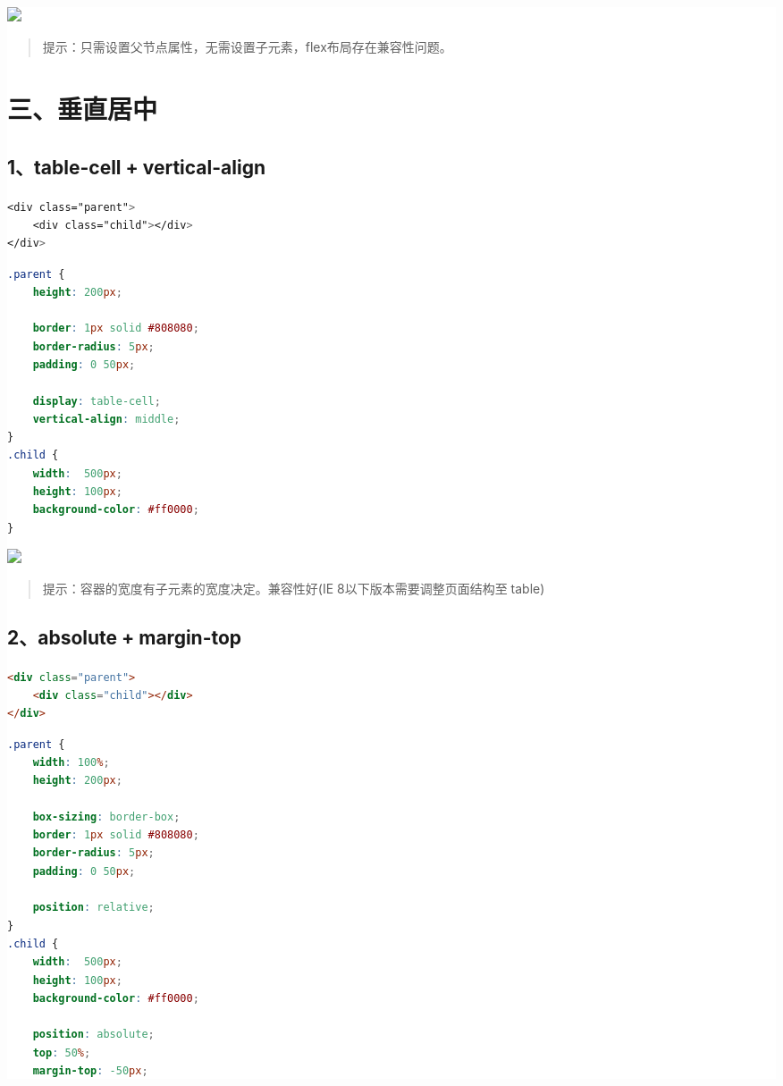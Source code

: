 ![](IMGS/align-layout-h-1.png)

> 提示：只需设置父节点属性，无需设置子元素，flex布局存在兼容性问题。

# 三、垂直居中

## 1、table-cell + vertical-align

```css
<div class="parent">
    <div class="child"></div>
</div>
```

```css
.parent {
    height: 200px;

    border: 1px solid #808080;
    border-radius: 5px;
    padding: 0 50px;

    display: table-cell;
    vertical-align: middle;
}
.child {
    width:  500px;
    height: 100px;
    background-color: #ff0000;
}
```

![](IMGS/align-layout-v-1.png)

> 提示：容器的宽度有子元素的宽度决定。兼容性好(IE 8以下版本需要调整页面结构至 table)

## 2、absolute + margin-top

```html
<div class="parent">
    <div class="child"></div>
</div>
```

```css
.parent {
    width: 100%;
    height: 200px;

    box-sizing: border-box;
    border: 1px solid #808080;
    border-radius: 5px;
    padding: 0 50px;

    position: relative;
}
.child {
    width:  500px;
    height: 100px;
    background-color: #ff0000;

    position: absolute;
    top: 50%;
    margin-top: -50px;
```
